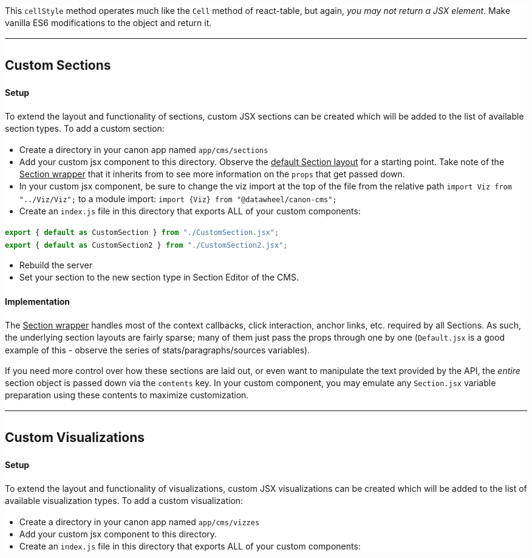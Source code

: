 This `cellStyle` method operates much like the `Cell` method of react-table, but again, _you may not return a JSX element_. Make vanilla ES6 modifications to the object and return it.

---

## Custom Sections

#### Setup

To extend the layout and functionality of sections, custom JSX sections can be created which will be added to the list of available section types. To add a custom section:

- Create a directory in your canon app named `app/cms/sections`
- Add your custom jsx component to this directory. Observe the [default Section layout](https://github.com/Datawheel/canon/blob/master/packages/cms/src/components/sections/Default.jsx) for a starting point. Take note of the [Section wrapper](https://github.com/Datawheel/canon/blob/master/packages/cms/src/components/sections/Section.jsx) that it inherits from to see more information on the `props` that get passed down.
- In your custom jsx component, be sure to change the viz import at the top of the file from the relative path `import Viz from "../Viz/Viz";` to a module import: `import {Viz} from "@datawheel/canon-cms";`
- Create an `index.js` file in this directory that exports ALL of your custom components:

```js
export { default as CustomSection } from "./CustomSection.jsx";
export { default as CustomSection2 } from "./CustomSection2.jsx";
```

- Rebuild the server
- Set your section to the new section type in Section Editor of the CMS.

#### Implementation

The [Section wrapper](https://github.com/Datawheel/canon/blob/master/packages/cms/src/components/sections/Section.jsx) handles most of the context callbacks, click interaction, anchor links, etc. required by all Sections. As such, the underlying section layouts are fairly sparse; many of them just pass the props through one by one (`Default.jsx` is a good example of this - observe the series of stats/paragraphs/sources variables).

If you need more control over how these sections are laid out, or even want to manipulate the text provided by the API, the _entire_ section object is passed down via the `contents` key. In your custom component, you may emulate any `Section.jsx` variable preparation using these contents to maximize customization.

---

## Custom Visualizations

#### Setup

To extend the layout and functionality of visualizations, custom JSX visualizations can be created which will be added to the list of available visualization types. To add a custom visualization:

- Create a directory in your canon app named `app/cms/vizzes`
- Add your custom jsx component to this directory.
- Create an `index.js` file in this directory that exports ALL of your custom components:
